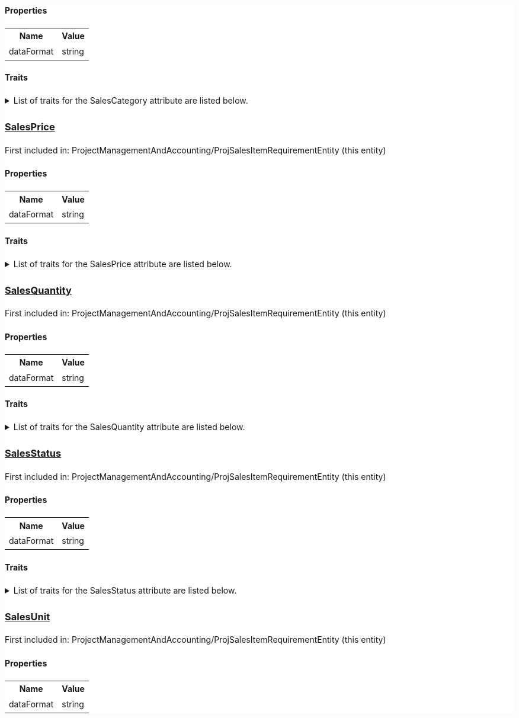 #### Properties

<table><tr><th>Name</th><th>Value</th></tr><tr><td>dataFormat</td><td>string</td></tr></table>

#### Traits

<details><summary>List of traits for the SalesCategory attribute are listed below.</summary></details>

### <a href=#SalesPrice name="SalesPrice">SalesPrice</a>

First included in: ProjectManagementAndAccounting/ProjSalesItemRequirementEntity (this entity)  

#### Properties

<table><tr><th>Name</th><th>Value</th></tr><tr><td>dataFormat</td><td>string</td></tr></table>

#### Traits

<details><summary>List of traits for the SalesPrice attribute are listed below.</summary></details>

### <a href=#SalesQuantity name="SalesQuantity">SalesQuantity</a>

First included in: ProjectManagementAndAccounting/ProjSalesItemRequirementEntity (this entity)  

#### Properties

<table><tr><th>Name</th><th>Value</th></tr><tr><td>dataFormat</td><td>string</td></tr></table>

#### Traits

<details><summary>List of traits for the SalesQuantity attribute are listed below.</summary></details>

### <a href=#SalesStatus name="SalesStatus">SalesStatus</a>

First included in: ProjectManagementAndAccounting/ProjSalesItemRequirementEntity (this entity)  

#### Properties

<table><tr><th>Name</th><th>Value</th></tr><tr><td>dataFormat</td><td>string</td></tr></table>

#### Traits

<details><summary>List of traits for the SalesStatus attribute are listed below.</summary></details>

### <a href=#SalesUnit name="SalesUnit">SalesUnit</a>

First included in: ProjectManagementAndAccounting/ProjSalesItemRequirementEntity (this entity)  

#### Properties

<table><tr><th>Name</th><th>Value</th></tr><tr><td>dataFormat</td><td>string</td></tr></table>
